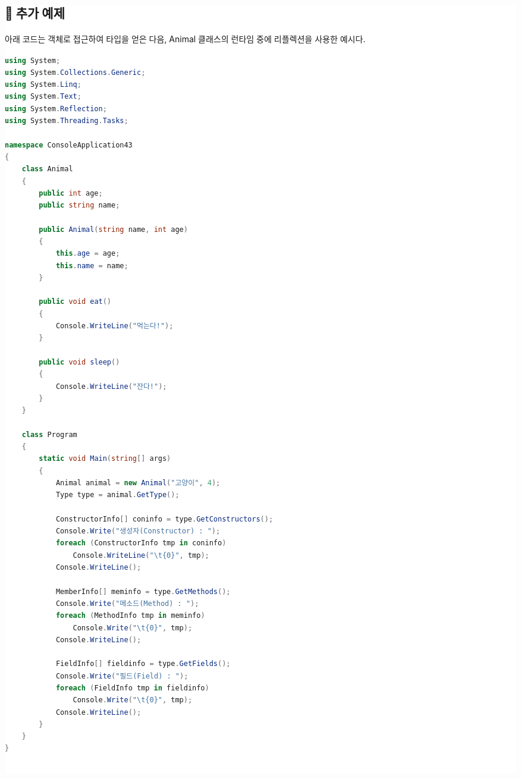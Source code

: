 ## 🔔 추가 예제
아래 코드는 객체로 접근하여 타입을 얻은 다음, Animal 클래스의 런타임 중에 리플렉션을 사용한 예시다.<br>
```c#
using System; 
using System.Collections.Generic; 
using System.Linq; 
using System.Text; 
using System.Reflection; 
using System.Threading.Tasks; 
 
namespace ConsoleApplication43 
{ 
    class Animal 
    { 
        public int age; 
        public string name; 
        
        public Animal(string name, int age) 
        { 
            this.age = age; 
            this.name = name; 
        } 
        
        public void eat() 
        { 
            Console.WriteLine("먹는다!"); 
        } 
 
        public void sleep() 
        { 
            Console.WriteLine("잔다!"); 
        } 
    } 
 
    class Program 
    { 
        static void Main(string[] args) 
        { 
            Animal animal = new Animal("고양이", 4); 
            Type type = animal.GetType(); 
            
            ConstructorInfo[] coninfo = type.GetConstructors(); 
            Console.Write("생성자(Constructor) : "); 
            foreach (ConstructorInfo tmp in coninfo) 
                Console.WriteLine("\t{0}", tmp); 
            Console.WriteLine(); 
 
            MemberInfo[] meminfo = type.GetMethods(); 
            Console.Write("메소드(Method) : "); 
            foreach (MethodInfo tmp in meminfo) 
                Console.Write("\t{0}", tmp); 
            Console.WriteLine(); 
 
            FieldInfo[] fieldinfo = type.GetFields(); 
            Console.Write("필드(Field) : "); 
            foreach (FieldInfo tmp in fieldinfo) 
                Console.Write("\t{0}", tmp); 
            Console.WriteLine(); 
        } 
    } 
}
```
<br>